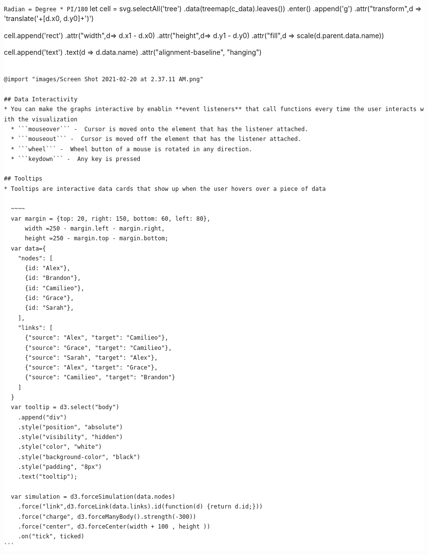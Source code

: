   ```Radian = Degree * PI/180```
  let cell = svg.selectAll('tree')
    .data(treemap(c_data).leaves())
    .enter()
    .append('g')
    .attr("transform",d => 'translate('+[d.x0, d.y0]+')')

  cell.append('rect')
    .attr("width",d=> d.x1 - d.x0)
    .attr("height",d=> d.y1 - d.y0)
    .attr("fill",d => scale(d.parent.data.name))

  cell.append('text')
    .text(d => d.data.name)
    .attr("alignment-baseline", "hanging")
  ~~~

  @import "images/Screen Shot 2021-02-20 at 2.37.11 AM.png"

  ## Data Interactivity
  * You can make the graphs interactive by enablin **event listeners** that call functions every time the user interacts with the visualization
    * ```mouseover``` -  Cursor is moved onto the element that has the listener attached.
    * ```mouseout``` -  Cursor is moved off the element that has the listener attached.
    * ```wheel``` -  Wheel button of a mouse is rotated in any direction.
    * ```keydown``` -  Any key is pressed

  ## Tooltips 
  * Tooltips are interactive data cards that show up when the user hovers over a piece of data

    ~~~~
    var margin = {top: 20, right: 150, bottom: 60, left: 80},
        width =250 - margin.left - margin.right,
        height =250 - margin.top - margin.bottom;
    var data={
      "nodes": [
        {id: "Alex"},
        {id: "Brandon"},
        {id: "Camilieo"},
        {id: "Grace"},
        {id: "Sarah"},
      ],
      "links": [
        {"source": "Alex", "target": "Camilieo"},
        {"source": "Grace", "target": "Camilieo"},
        {"source": "Sarah", "target": "Alex"},
        {"source": "Alex", "target": "Grace"},
        {"source": "Camilieo", "target": "Brandon"} 
      ]
    }
    var tooltip = d3.select("body")
      .append("div")
      .style("position", "absolute")
      .style("visibility", "hidden")
      .style("color", "white")
      .style("background-color", "black")
      .style("padding", "8px")
      .text("tooltip");

    var simulation = d3.forceSimulation(data.nodes)
      .force("link",d3.forceLink(data.links).id(function(d) {return d.id;}))
      .force("charge", d3.forceManyBody().strength(-300))
      .force("center", d3.forceCenter(width + 100 , height ))
      .on("tick", ticked)      
  ```